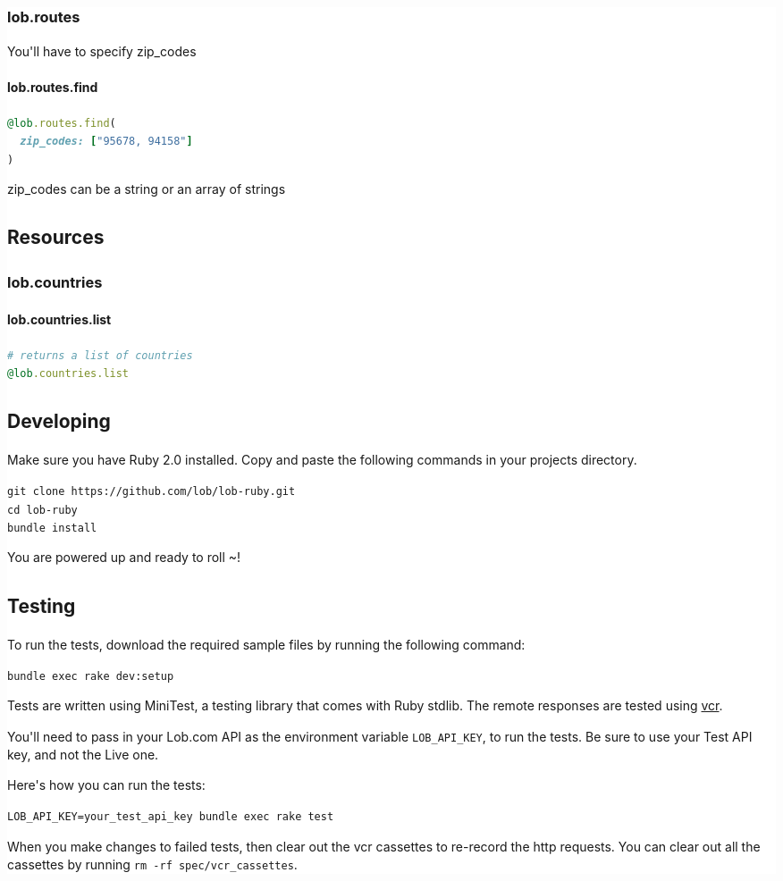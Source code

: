 ### lob.routes

You'll have to specify zip_codes

#### lob.routes.find

```ruby
@lob.routes.find(
  zip_codes: ["95678, 94158"]
)
```

zip_codes can be a string or an array of strings

## Resources

### lob.countries

#### lob.countries.list

```ruby
# returns a list of countries
@lob.countries.list
```

## Developing

Make sure you have Ruby 2.0 installed. Copy and paste the following commands in your projects directory.

    git clone https://github.com/lob/lob-ruby.git
    cd lob-ruby
    bundle install

You are powered up and ready to roll ~!

## Testing

To run the tests, download the required sample files by running the following command:

    bundle exec rake dev:setup

Tests are written using MiniTest, a testing library that comes with Ruby stdlib. The remote responses are tested using [vcr](https://github.com/vcr/vcr).

You'll need to pass in your Lob.com API as the environment variable `LOB_API_KEY`, to run the tests. Be sure to use your Test API key, and not the Live one.

Here's how you can run the tests:

    LOB_API_KEY=your_test_api_key bundle exec rake test


When you make changes to failed tests, then clear out the vcr cassettes to re-record the http requests. You can clear out all the cassettes by running `rm -rf spec/vcr_cassettes`.
